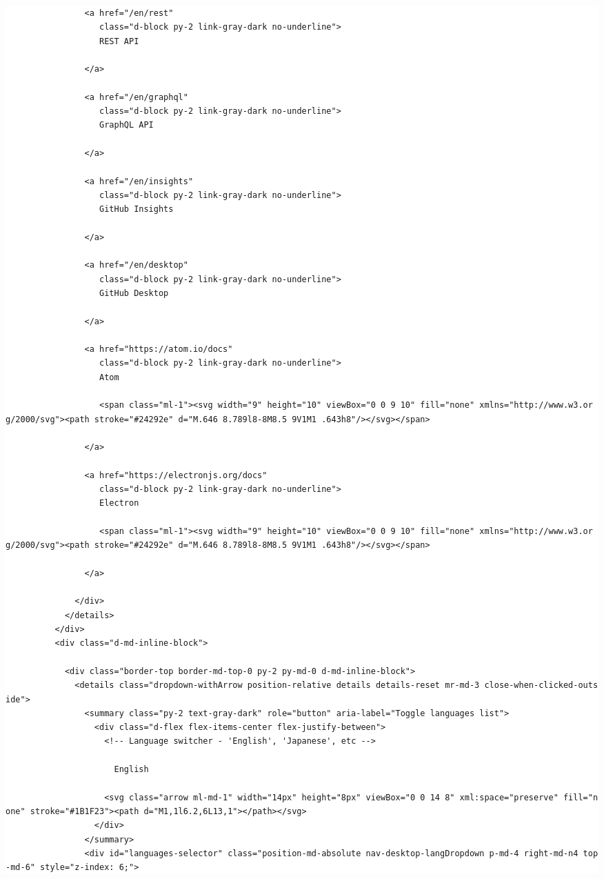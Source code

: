                     <a href="/en/rest"
                       class="d-block py-2 link-gray-dark no-underline">
                       REST API
                       
                    </a>
                    
                    <a href="/en/graphql"
                       class="d-block py-2 link-gray-dark no-underline">
                       GraphQL API
                       
                    </a>
                    
                    <a href="/en/insights"
                       class="d-block py-2 link-gray-dark no-underline">
                       GitHub Insights
                       
                    </a>
                    
                    <a href="/en/desktop"
                       class="d-block py-2 link-gray-dark no-underline">
                       GitHub Desktop
                       
                    </a>
                    
                    <a href="https://atom.io/docs"
                       class="d-block py-2 link-gray-dark no-underline">
                       Atom
                       
                       <span class="ml-1"><svg width="9" height="10" viewBox="0 0 9 10" fill="none" xmlns="http://www.w3.org/2000/svg"><path stroke="#24292e" d="M.646 8.789l8-8M8.5 9V1M1 .643h8"/></svg></span>
                       
                    </a>
                    
                    <a href="https://electronjs.org/docs"
                       class="d-block py-2 link-gray-dark no-underline">
                       Electron
                       
                       <span class="ml-1"><svg width="9" height="10" viewBox="0 0 9 10" fill="none" xmlns="http://www.w3.org/2000/svg"><path stroke="#24292e" d="M.646 8.789l8-8M8.5 9V1M1 .643h8"/></svg></span>
                       
                    </a>
                    
                  </div>
                </details>
              </div>
              <div class="d-md-inline-block">

                <div class="border-top border-md-top-0 py-2 py-md-0 d-md-inline-block">
                  <details class="dropdown-withArrow position-relative details details-reset mr-md-3 close-when-clicked-outside">
                    <summary class="py-2 text-gray-dark" role="button" aria-label="Toggle languages list">
                      <div class="d-flex flex-items-center flex-justify-between">
                        <!-- Language switcher - 'English', 'Japanese', etc -->
                        
                          English
                        
                        <svg class="arrow ml-md-1" width="14px" height="8px" viewBox="0 0 14 8" xml:space="preserve" fill="none" stroke="#1B1F23"><path d="M1,1l6.2,6L13,1"></path></svg>
                      </div>
                    </summary>
                    <div id="languages-selector" class="position-md-absolute nav-desktop-langDropdown p-md-4 right-md-n4 top-md-6" style="z-index: 6;">
                    
